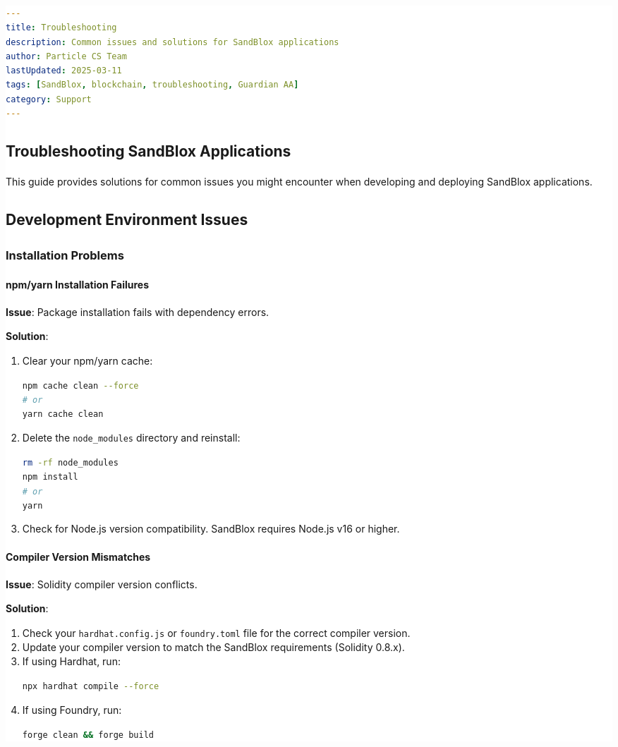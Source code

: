 ```yaml
---
title: Troubleshooting
description: Common issues and solutions for SandBlox applications
author: Particle CS Team
lastUpdated: 2025-03-11
tags: [SandBlox, blockchain, troubleshooting, Guardian AA]
category: Support
---
```


## Troubleshooting SandBlox Applications

This guide provides solutions for common issues you might encounter when developing and deploying SandBlox applications.

## Development Environment Issues

### Installation Problems

#### npm/yarn Installation Failures

**Issue**: Package installation fails with dependency errors.

**Solution**:
1. Clear your npm/yarn cache:
   ```bash
   npm cache clean --force
   # or
   yarn cache clean
   ```
2. Delete the `node_modules` directory and reinstall:
   ```bash
   rm -rf node_modules
   npm install
   # or
   yarn
   ```
3. Check for Node.js version compatibility. SandBlox requires Node.js v16 or higher.

#### Compiler Version Mismatches

**Issue**: Solidity compiler version conflicts.

**Solution**:
1. Check your `hardhat.config.js` or `foundry.toml` file for the correct compiler version.
2. Update your compiler version to match the SandBlox requirements (Solidity 0.8.x).
3. If using Hardhat, run:
   ```bash
   npx hardhat compile --force
   ```
4. If using Foundry, run:
   ```bash
   forge clean && forge build
   ```
